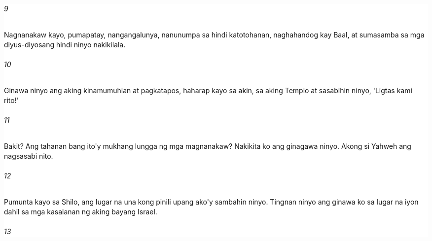 


###### 9 





Nagnanakaw kayo, pumapatay, nangangalunya, nanunumpa sa hindi katotohanan, naghahandog kay Baal, at sumasamba sa mga diyus-diyosang hindi ninyo nakikilala. 











###### 10 





Ginawa ninyo ang aking kinamumuhian at pagkatapos, haharap kayo sa akin, sa aking Templo at sasabihin ninyo, 'Ligtas kami rito!' 











###### 11 





Bakit? Ang tahanan bang ito'y mukhang lungga ng mga magnanakaw? Nakikita ko ang ginagawa ninyo. Akong si Yahweh ang nagsasabi nito. 











###### 12 





Pumunta kayo sa Shilo, ang lugar na una kong pinili upang ako'y sambahin ninyo. Tingnan ninyo ang ginawa ko sa lugar na iyon dahil sa mga kasalanan ng aking bayang Israel. 











###### 13 
